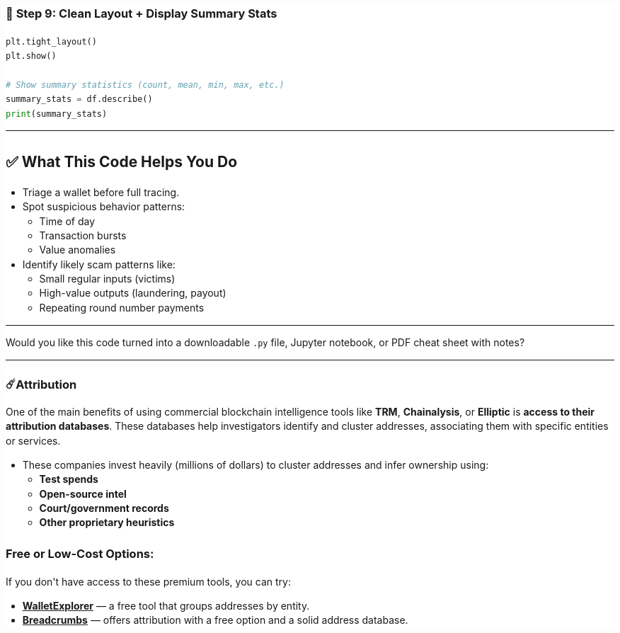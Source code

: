 
### 🔹 **Step 9: Clean Layout + Display Summary Stats**

```Python
plt.tight_layout()
plt.show()

# Show summary statistics (count, mean, min, max, etc.)
summary_stats = df.describe()
print(summary_stats)
```

---

## ✅ **What This Code Helps You Do**

- Triage a wallet before full tracing.
- Spot suspicious behavior patterns:
    - Time of day
    - Transaction bursts
    - Value anomalies
- Identify likely scam patterns like:
    - Small regular inputs (victims)
    - High-value outputs (laundering, payout)
    - Repeating round number payments

---

Would you like this code turned into a downloadable `.py` file, Jupyter notebook, or PDF cheat sheet with notes?

---

### ☄️Attribution

One of the main benefits of using commercial blockchain intelligence tools like **TRM**, **Chainalysis**, or **Elliptic** is **access to their attribution databases**. These databases help investigators identify and cluster addresses, associating them with specific entities or services.

- These companies invest heavily (millions of dollars) to cluster addresses and infer ownership using:
    - **Test spends**
    - **Open-source intel**
    - **Court/government records**
    - **Other proprietary heuristics**

### Free or Low-Cost Options:

If you don't have access to these premium tools, you can try:

- **[WalletExplorer](http://walletexplorer.com/)** — a free tool that groups addresses by entity.
- **[Breadcrumbs](http://breadcrumbs.app/)** — offers attribution with a free option and a solid address database.
